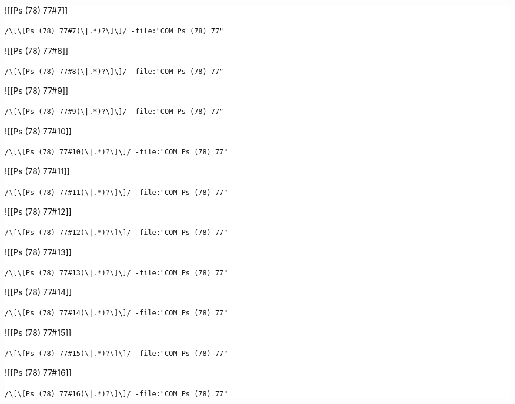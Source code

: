 ![[Ps (78) 77#7]]

```query
/\[\[Ps (78) 77#7(\|.*)?\]\]/ -file:"COM Ps (78) 77"
```

![[Ps (78) 77#8]]

```query
/\[\[Ps (78) 77#8(\|.*)?\]\]/ -file:"COM Ps (78) 77"
```

![[Ps (78) 77#9]]

```query
/\[\[Ps (78) 77#9(\|.*)?\]\]/ -file:"COM Ps (78) 77"
```

![[Ps (78) 77#10]]

```query
/\[\[Ps (78) 77#10(\|.*)?\]\]/ -file:"COM Ps (78) 77"
```

![[Ps (78) 77#11]]

```query
/\[\[Ps (78) 77#11(\|.*)?\]\]/ -file:"COM Ps (78) 77"
```

![[Ps (78) 77#12]]

```query
/\[\[Ps (78) 77#12(\|.*)?\]\]/ -file:"COM Ps (78) 77"
```

![[Ps (78) 77#13]]

```query
/\[\[Ps (78) 77#13(\|.*)?\]\]/ -file:"COM Ps (78) 77"
```

![[Ps (78) 77#14]]

```query
/\[\[Ps (78) 77#14(\|.*)?\]\]/ -file:"COM Ps (78) 77"
```

![[Ps (78) 77#15]]

```query
/\[\[Ps (78) 77#15(\|.*)?\]\]/ -file:"COM Ps (78) 77"
```

![[Ps (78) 77#16]]

```query
/\[\[Ps (78) 77#16(\|.*)?\]\]/ -file:"COM Ps (78) 77"
```
